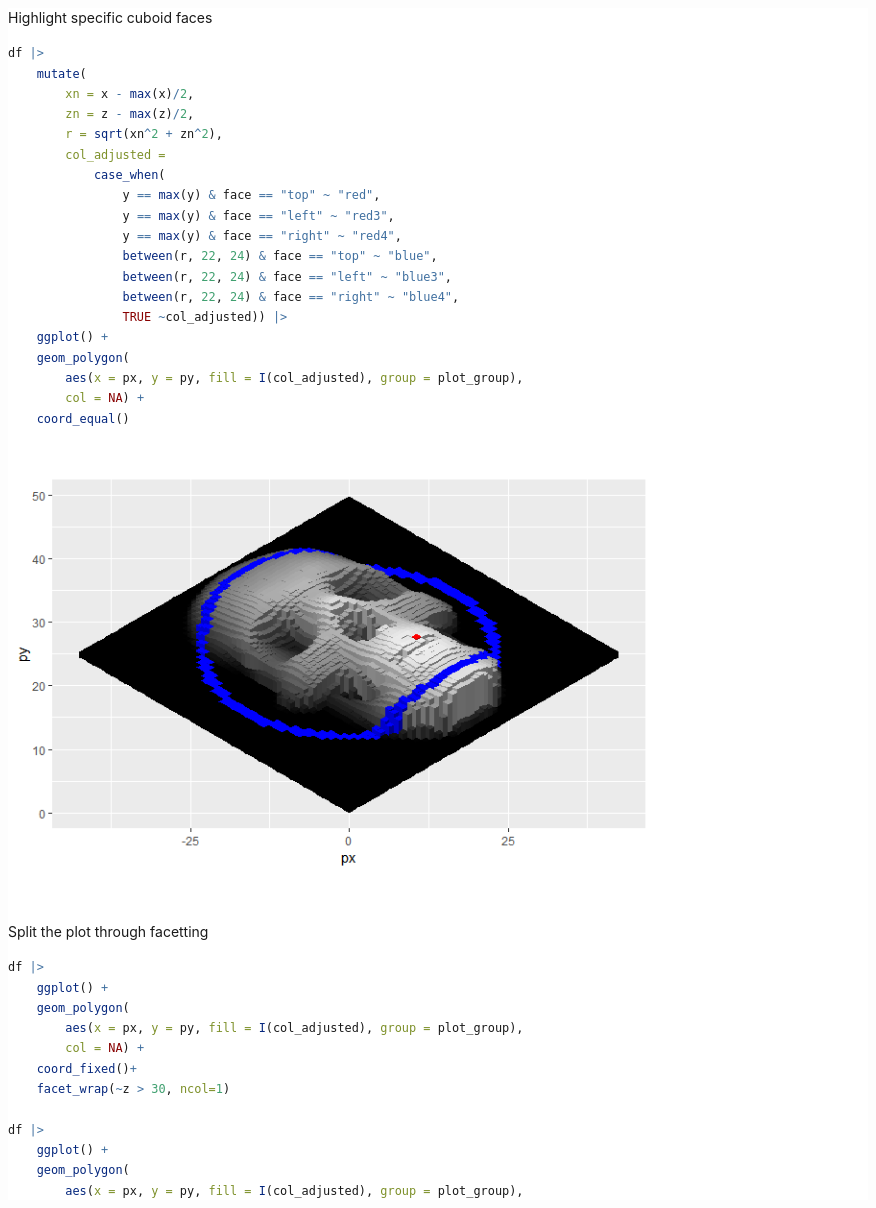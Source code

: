Highlight specific cuboid faces

``` r
df |> 
    mutate(
        xn = x - max(x)/2,
        zn = z - max(z)/2,
        r = sqrt(xn^2 + zn^2),
        col_adjusted = 
            case_when(
                y == max(y) & face == "top" ~ "red",
                y == max(y) & face == "left" ~ "red3",
                y == max(y) & face == "right" ~ "red4",
                between(r, 22, 24) & face == "top" ~ "blue",
                between(r, 22, 24) & face == "left" ~ "blue3",
                between(r, 22, 24) & face == "right" ~ "blue4",
                TRUE ~col_adjusted)) |> 
    ggplot() + 
    geom_polygon(
        aes(x = px, y = py, fill = I(col_adjusted), group = plot_group), 
        col = NA) +
    coord_equal()
```

<img src="man/figures/README-unnamed-chunk-10-1.png" width="75%" />

Split the plot through facetting

``` r
df |> 
    ggplot() + 
    geom_polygon(
        aes(x = px, y = py, fill = I(col_adjusted), group = plot_group), 
        col = NA) +
    coord_fixed()+
    facet_wrap(~z > 30, ncol=1)

df |> 
    ggplot() + 
    geom_polygon(
        aes(x = px, y = py, fill = I(col_adjusted), group = plot_group), 
```